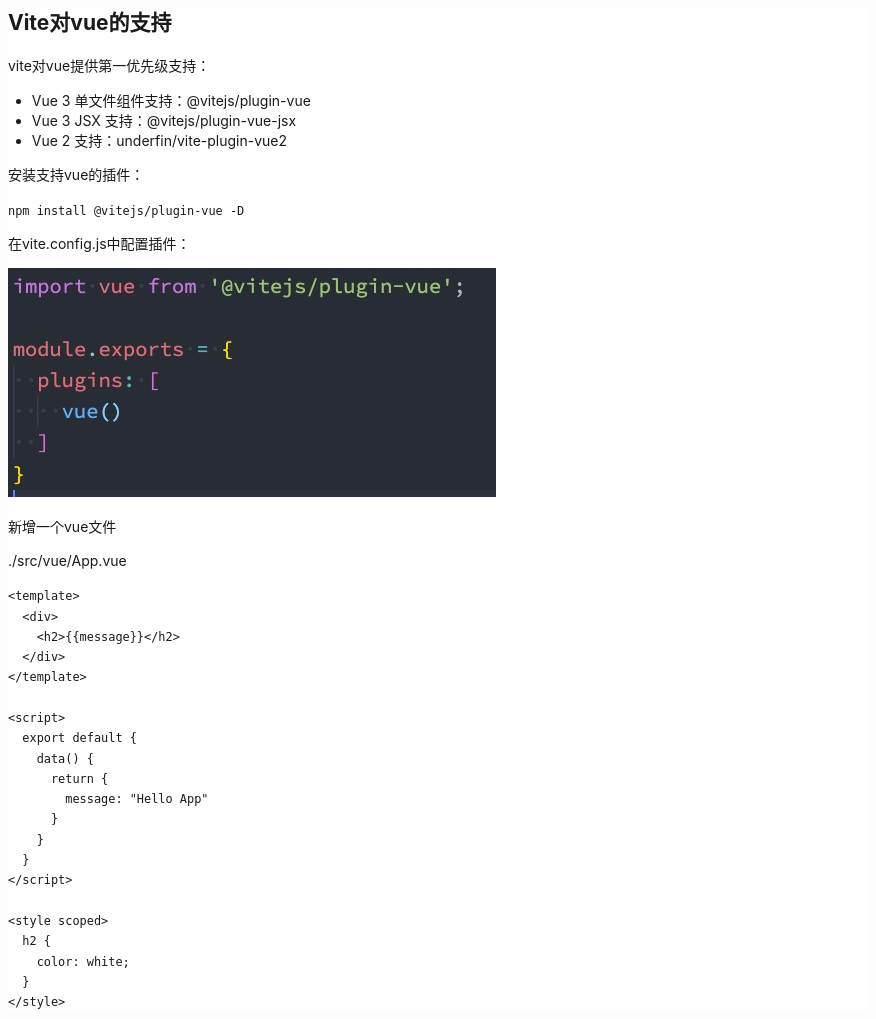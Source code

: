 



## Vite对vue的支持

vite对vue提供第一优先级支持：

- Vue 3 单文件组件支持：@vitejs/plugin-vue
- Vue 3 JSX 支持：@vitejs/plugin-vue-jsx
- Vue 2 支持：underfin/vite-plugin-vue2

安装支持vue的插件：

```
npm install @vitejs/plugin-vue -D
```

在vite.config.js中配置插件：

![image-20250722094539214](./10、vite.assets/image-20250722094539214.png)





新增一个vue文件

./src/vue/App.vue

```vue
<template>
  <div>
    <h2>{{message}}</h2>
  </div>
</template>

<script>
  export default {
    data() {
      return {
        message: "Hello App"
      }
    }
  }
</script>

<style scoped>
  h2 {
    color: white;
  }
</style>
```
